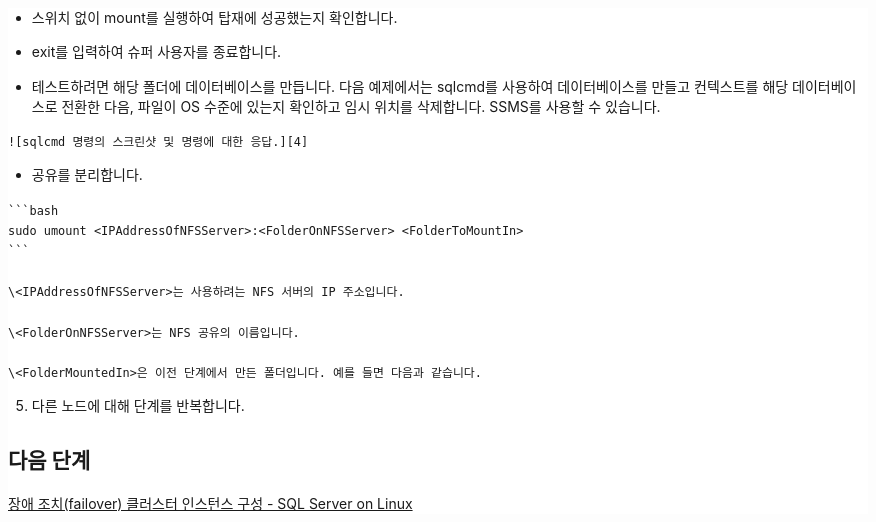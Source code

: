    * 스위치 없이 mount를 실행하여 탑재에 성공했는지 확인합니다.
  
   * exit를 입력하여 슈퍼 사용자를 종료합니다.

   * 테스트하려면 해당 폴더에 데이터베이스를 만듭니다. 다음 예제에서는 sqlcmd를 사용하여 데이터베이스를 만들고 컨텍스트를 해당 데이터베이스로 전환한 다음, 파일이 OS 수준에 있는지 확인하고 임시 위치를 삭제합니다. SSMS를 사용할 수 있습니다.

    ![sqlcmd 명령의 스크린샷 및 명령에 대한 응답.][4]
 
   * 공유를 분리합니다. 

    ```bash
    sudo umount <IPAddressOfNFSServer>:<FolderOnNFSServer> <FolderToMountIn>
    ```

    \<IPAddressOfNFSServer>는 사용하려는 NFS 서버의 IP 주소입니다.
    
    \<FolderOnNFSServer>는 NFS 공유의 이름입니다.

    \<FolderMountedIn>은 이전 단계에서 만든 폴더입니다. 예를 들면 다음과 같습니다. 
 
5. 다른 노드에 대해 단계를 반복합니다.


## <a name="next-steps"></a>다음 단계

[장애 조치(failover) 클러스터 인스턴스 구성 - SQL Server on Linux](sql-server-linux-shared-disk-cluster-configure.md)


[1]: ./media/sql-server-linux-shared-disk-cluster-configure-nfs/05-nfsacl.png
[2]: ./media/sql-server-linux-shared-disk-cluster-configure-nfs/10-mountnoswitches.png
[3]: ./media/sql-server-linux-shared-disk-cluster-configure-nfs/20-createtestdatabase.png
[4]: ./media/sql-server-linux-shared-disk-cluster-configure-nfs/15-createtestdatabase.png

